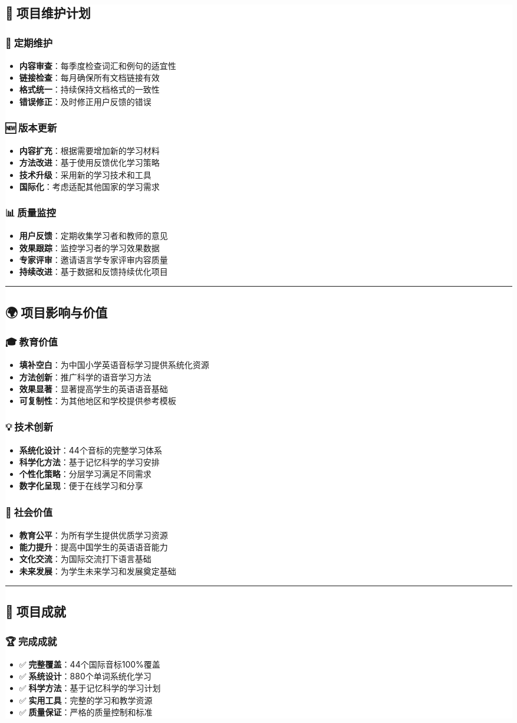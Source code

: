 ## 🔄 项目维护计划

### 📝 **定期维护**
- **内容审查**：每季度检查词汇和例句的适宜性
- **链接检查**：每月确保所有文档链接有效
- **格式统一**：持续保持文档格式的一致性
- **错误修正**：及时修正用户反馈的错误

### 🆕 **版本更新**
- **内容扩充**：根据需要增加新的学习材料
- **方法改进**：基于使用反馈优化学习策略
- **技术升级**：采用新的学习技术和工具
- **国际化**：考虑适配其他国家的学习需求

### 📊 **质量监控**
- **用户反馈**：定期收集学习者和教师的意见
- **效果跟踪**：监控学习者的学习效果数据
- **专家评审**：邀请语言学专家评审内容质量
- **持续改进**：基于数据和反馈持续优化项目

---

## 🌍 项目影响与价值

### 🎓 **教育价值**
- **填补空白**：为中国小学英语音标学习提供系统化资源
- **方法创新**：推广科学的语音学习方法
- **效果显著**：显著提高学生的英语语音基础
- **可复制性**：为其他地区和学校提供参考模板

### 💡 **技术创新**
- **系统化设计**：44个音标的完整学习体系
- **科学化方法**：基于记忆科学的学习安排
- **个性化策略**：分层学习满足不同需求
- **数字化呈现**：便于在线学习和分享

### 🌟 **社会价值**
- **教育公平**：为所有学生提供优质学习资源
- **能力提升**：提高中国学生的英语语音能力
- **文化交流**：为国际交流打下语言基础
- **未来发展**：为学生未来学习和发展奠定基础

---

## 🎉 项目成就

### 🏆 **完成成就**
- ✅ **完整覆盖**：44个国际音标100%覆盖
- ✅ **系统设计**：880个单词系统化学习
- ✅ **科学方法**：基于记忆科学的学习计划
- ✅ **实用工具**：完整的学习和教学资源
- ✅ **质量保证**：严格的质量控制和标准
